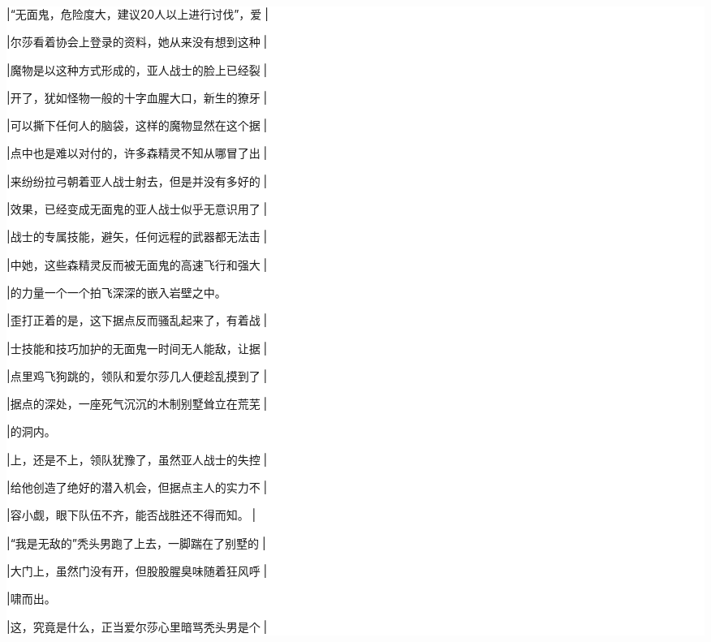 |“无面鬼，危险度大，建议20人以上进行讨伐”，爱 |

|尔莎看着协会上登录的资料，她从来没有想到这种 |

|魔物是以这种方式形成的，亚人战士的脸上已经裂 |

|开了，犹如怪物一般的十字血腥大口，新生的獠牙 |

|可以撕下任何人的脑袋，这样的魔物显然在这个据 |

|点中也是难以对付的，许多森精灵不知从哪冒了出 |

|来纷纷拉弓朝着亚人战士射去，但是并没有多好的 |

|效果，已经变成无面鬼的亚人战士似乎无意识用了 |

|战士的专属技能，避矢，任何远程的武器都无法击 |

|中她，这些森精灵反而被无面鬼的高速飞行和强大 |

|的力量一个一个拍飞深深的嵌入岩壁之中。

|歪打正着的是，这下据点反而骚乱起来了，有着战 |

|士技能和技巧加护的无面鬼一时间无人能敌，让据 |

|点里鸡飞狗跳的，领队和爱尔莎几人便趁乱摸到了 |

|据点的深处，一座死气沉沉的木制别墅耸立在荒芜 |

|的洞内。

|上，还是不上，领队犹豫了，虽然亚人战士的失控 |

|给他创造了绝好的潜入机会，但据点主人的实力不 |

|容小觑，眼下队伍不齐，能否战胜还不得而知。 |

|“我是无敌的”秃头男跑了上去，一脚踹在了别墅的 |

|大门上，虽然门没有开，但股股腥臭味随着狂风呼 |

|啸而出。

|这，究竟是什么，正当爱尔莎心里暗骂秃头男是个 |
